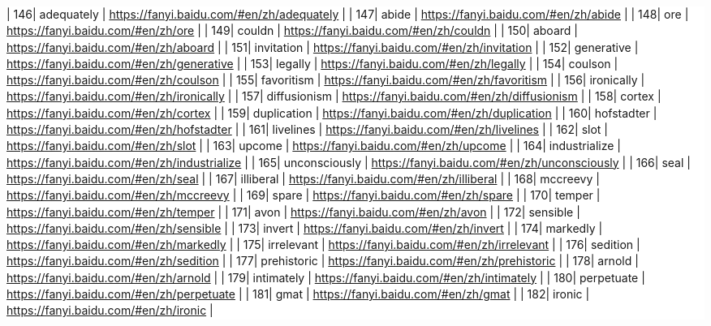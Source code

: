| 146| adequately | https://fanyi.baidu.com/#en/zh/adequately |
| 147| abide | https://fanyi.baidu.com/#en/zh/abide |
| 148| ore | https://fanyi.baidu.com/#en/zh/ore |
| 149| couldn | https://fanyi.baidu.com/#en/zh/couldn |
| 150| aboard | https://fanyi.baidu.com/#en/zh/aboard |
| 151| invitation | https://fanyi.baidu.com/#en/zh/invitation |
| 152| generative | https://fanyi.baidu.com/#en/zh/generative |
| 153| legally | https://fanyi.baidu.com/#en/zh/legally |
| 154| coulson | https://fanyi.baidu.com/#en/zh/coulson |
| 155| favoritism | https://fanyi.baidu.com/#en/zh/favoritism |
| 156| ironically | https://fanyi.baidu.com/#en/zh/ironically |
| 157| diffusionism | https://fanyi.baidu.com/#en/zh/diffusionism |
| 158| cortex | https://fanyi.baidu.com/#en/zh/cortex |
| 159| duplication | https://fanyi.baidu.com/#en/zh/duplication |
| 160| hofstadter | https://fanyi.baidu.com/#en/zh/hofstadter |
| 161| livelines | https://fanyi.baidu.com/#en/zh/livelines |
| 162| slot | https://fanyi.baidu.com/#en/zh/slot |
| 163| upcome | https://fanyi.baidu.com/#en/zh/upcome |
| 164| industrialize | https://fanyi.baidu.com/#en/zh/industrialize |
| 165| unconsciously | https://fanyi.baidu.com/#en/zh/unconsciously |
| 166| seal | https://fanyi.baidu.com/#en/zh/seal |
| 167| illiberal | https://fanyi.baidu.com/#en/zh/illiberal |
| 168| mccreevy | https://fanyi.baidu.com/#en/zh/mccreevy |
| 169| spare | https://fanyi.baidu.com/#en/zh/spare |
| 170| temper | https://fanyi.baidu.com/#en/zh/temper |
| 171| avon | https://fanyi.baidu.com/#en/zh/avon |
| 172| sensible | https://fanyi.baidu.com/#en/zh/sensible |
| 173| invert | https://fanyi.baidu.com/#en/zh/invert |
| 174| markedly | https://fanyi.baidu.com/#en/zh/markedly |
| 175| irrelevant | https://fanyi.baidu.com/#en/zh/irrelevant |
| 176| sedition | https://fanyi.baidu.com/#en/zh/sedition |
| 177| prehistoric | https://fanyi.baidu.com/#en/zh/prehistoric |
| 178| arnold | https://fanyi.baidu.com/#en/zh/arnold |
| 179| intimately | https://fanyi.baidu.com/#en/zh/intimately |
| 180| perpetuate | https://fanyi.baidu.com/#en/zh/perpetuate |
| 181| gmat | https://fanyi.baidu.com/#en/zh/gmat |
| 182| ironic | https://fanyi.baidu.com/#en/zh/ironic |